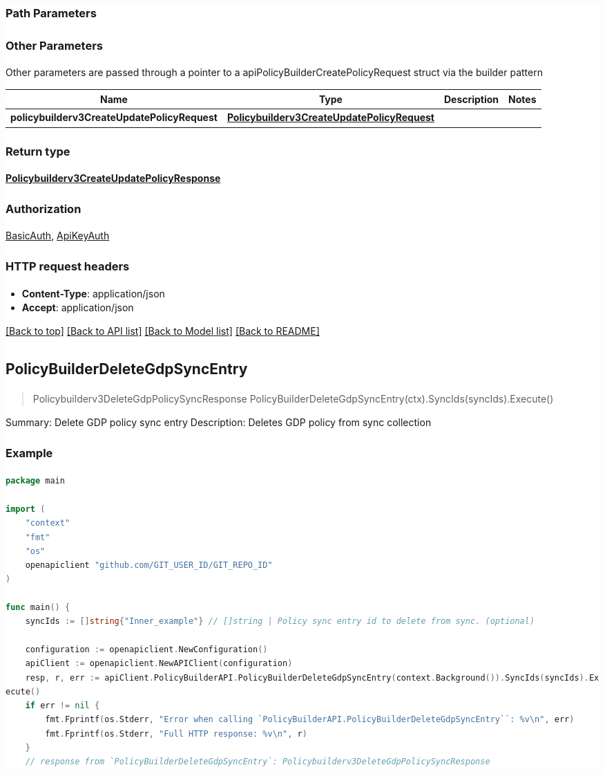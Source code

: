 ### Path Parameters



### Other Parameters

Other parameters are passed through a pointer to a apiPolicyBuilderCreatePolicyRequest struct via the builder pattern


Name | Type | Description  | Notes
------------- | ------------- | ------------- | -------------
 **policybuilderv3CreateUpdatePolicyRequest** | [**Policybuilderv3CreateUpdatePolicyRequest**](Policybuilderv3CreateUpdatePolicyRequest.md) |  | 

### Return type

[**Policybuilderv3CreateUpdatePolicyResponse**](Policybuilderv3CreateUpdatePolicyResponse.md)

### Authorization

[BasicAuth](../README.md#BasicAuth), [ApiKeyAuth](../README.md#ApiKeyAuth)

### HTTP request headers

- **Content-Type**: application/json
- **Accept**: application/json

[[Back to top]](#) [[Back to API list]](../README.md#documentation-for-api-endpoints)
[[Back to Model list]](../README.md#documentation-for-models)
[[Back to README]](../README.md)


## PolicyBuilderDeleteGdpSyncEntry

> Policybuilderv3DeleteGdpPolicySyncResponse PolicyBuilderDeleteGdpSyncEntry(ctx).SyncIds(syncIds).Execute()

Summary: Delete GDP policy sync entry Description: Deletes GDP policy from sync collection

### Example

```go
package main

import (
	"context"
	"fmt"
	"os"
	openapiclient "github.com/GIT_USER_ID/GIT_REPO_ID"
)

func main() {
	syncIds := []string{"Inner_example"} // []string | Policy sync entry id to delete from sync. (optional)

	configuration := openapiclient.NewConfiguration()
	apiClient := openapiclient.NewAPIClient(configuration)
	resp, r, err := apiClient.PolicyBuilderAPI.PolicyBuilderDeleteGdpSyncEntry(context.Background()).SyncIds(syncIds).Execute()
	if err != nil {
		fmt.Fprintf(os.Stderr, "Error when calling `PolicyBuilderAPI.PolicyBuilderDeleteGdpSyncEntry``: %v\n", err)
		fmt.Fprintf(os.Stderr, "Full HTTP response: %v\n", r)
	}
	// response from `PolicyBuilderDeleteGdpSyncEntry`: Policybuilderv3DeleteGdpPolicySyncResponse
```